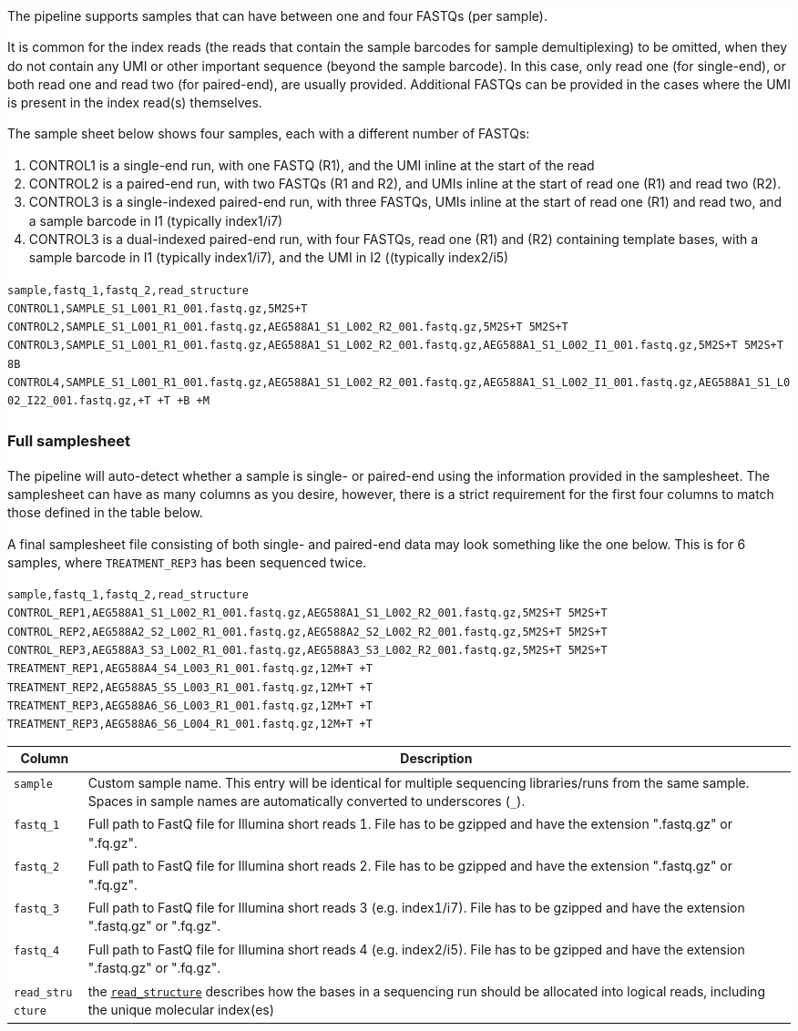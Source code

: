 The pipeline supports samples that can have between one and four FASTQs (per sample).

It is common for the index reads (the reads that contain the sample barcodes for sample demultiplexing) to be omitted, when they do not contain any UMI or other important sequence (beyond the sample barcode).
In this case, only read one (for single-end), or both read one and read two (for paired-end), are usually provided.
Additional FASTQs can be provided in the cases where the UMI is present in the index read(s) themselves.

The sample sheet below shows four samples, each with a different number of FASTQs:

1. CONTROL1 is a single-end run, with one FASTQ (R1), and the UMI inline at the start of the read
2. CONTROL2 is a paired-end run, with two FASTQs (R1 and R2), and UMIs inline at the start of read one (R1) and read two (R2).
3. CONTROL3 is a single-indexed paired-end run, with three FASTQs, UMIs inline at the start of read one (R1) and read two, and a sample barcode in I1 (typically index1/i7)
4. CONTROL3 is a dual-indexed paired-end run, with four FASTQs, read one (R1) and (R2) containing template bases, with a sample barcode in I1 (typically index1/i7), and the UMI in I2 ((typically index2/i5)

```csv title="samplesheet.csv"
sample,fastq_1,fastq_2,read_structure
CONTROL1,SAMPLE_S1_L001_R1_001.fastq.gz,5M2S+T
CONTROL2,SAMPLE_S1_L001_R1_001.fastq.gz,AEG588A1_S1_L002_R2_001.fastq.gz,5M2S+T 5M2S+T
CONTROL3,SAMPLE_S1_L001_R1_001.fastq.gz,AEG588A1_S1_L002_R2_001.fastq.gz,AEG588A1_S1_L002_I1_001.fastq.gz,5M2S+T 5M2S+T 8B
CONTROL4,SAMPLE_S1_L001_R1_001.fastq.gz,AEG588A1_S1_L002_R2_001.fastq.gz,AEG588A1_S1_L002_I1_001.fastq.gz,AEG588A1_S1_L002_I22_001.fastq.gz,+T +T +B +M
```

### Full samplesheet

The pipeline will auto-detect whether a sample is single- or paired-end using the information provided in the samplesheet. The samplesheet can have as many columns as you desire, however, there is a strict requirement for the first four columns to match those defined in the table below.

A final samplesheet file consisting of both single- and paired-end data may look something like the one below. This is for 6 samples, where `TREATMENT_REP3` has been sequenced twice.

```csv title="samplesheet.csv"
sample,fastq_1,fastq_2,read_structure
CONTROL_REP1,AEG588A1_S1_L002_R1_001.fastq.gz,AEG588A1_S1_L002_R2_001.fastq.gz,5M2S+T 5M2S+T
CONTROL_REP2,AEG588A2_S2_L002_R1_001.fastq.gz,AEG588A2_S2_L002_R2_001.fastq.gz,5M2S+T 5M2S+T
CONTROL_REP3,AEG588A3_S3_L002_R1_001.fastq.gz,AEG588A3_S3_L002_R2_001.fastq.gz,5M2S+T 5M2S+T
TREATMENT_REP1,AEG588A4_S4_L003_R1_001.fastq.gz,12M+T +T
TREATMENT_REP2,AEG588A5_S5_L003_R1_001.fastq.gz,12M+T +T
TREATMENT_REP3,AEG588A6_S6_L003_R1_001.fastq.gz,12M+T +T
TREATMENT_REP3,AEG588A6_S6_L004_R1_001.fastq.gz,12M+T +T
```

| Column           | Description                                                                                                                                                                            |
| ---------------- | -------------------------------------------------------------------------------------------------------------------------------------------------------------------------------------- |
| `sample`         | Custom sample name. This entry will be identical for multiple sequencing libraries/runs from the same sample. Spaces in sample names are automatically converted to underscores (`_`). |
| `fastq_1`        | Full path to FastQ file for Illumina short reads 1. File has to be gzipped and have the extension ".fastq.gz" or ".fq.gz".                                                             |
| `fastq_2`        | Full path to FastQ file for Illumina short reads 2. File has to be gzipped and have the extension ".fastq.gz" or ".fq.gz".                                                             |
| `fastq_3`        | Full path to FastQ file for Illumina short reads 3 (e.g. index1/i7). File has to be gzipped and have the extension ".fastq.gz" or ".fq.gz".                                            |
| `fastq_4`        | Full path to FastQ file for Illumina short reads 4 (e.g. index2/i5). File has to be gzipped and have the extension ".fastq.gz" or ".fq.gz".                                            |
| `read_structure` | the [`read_structure`][read-structure-link] describes how the bases in a sequencing run should be allocated into logical reads, including the unique molecular index(es)               |


[read-structure-link]: https://github.com/fulcrumgenomics/fgbio/wiki/Read-Structures
[fgbio-call-duplex-link]: https://fulcrumgenomics.github.io/fgbio/tools/latest/CallDuplexConsensusReads.html
[fgbio-call-mol-link]: https://fulcrumgenomics.github.io/fgbio/tools/latest/CallMolecularConsensusReads.html
[duplex-seq-link]: https://en.wikipedia.org/wiki/Duplex_sequencing